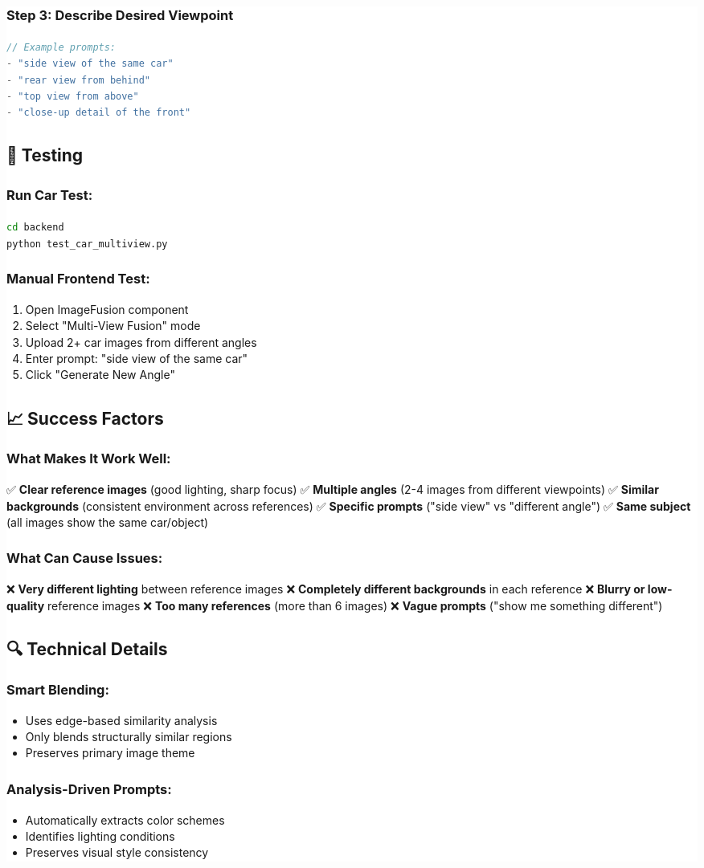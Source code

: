 ### **Step 3**: Describe Desired Viewpoint
```javascript
// Example prompts:
- "side view of the same car"
- "rear view from behind"
- "top view from above"
- "close-up detail of the front"
```

## 🧪 Testing

### **Run Car Test**:
```bash
cd backend
python test_car_multiview.py
```

### **Manual Frontend Test**:
1. Open ImageFusion component
2. Select "Multi-View Fusion" mode
3. Upload 2+ car images from different angles
4. Enter prompt: "side view of the same car"
5. Click "Generate New Angle"

## 📈 Success Factors

### **What Makes It Work Well**:
✅ **Clear reference images** (good lighting, sharp focus)
✅ **Multiple angles** (2-4 images from different viewpoints)
✅ **Similar backgrounds** (consistent environment across references)
✅ **Specific prompts** ("side view" vs "different angle")
✅ **Same subject** (all images show the same car/object)

### **What Can Cause Issues**:
❌ **Very different lighting** between reference images
❌ **Completely different backgrounds** in each reference
❌ **Blurry or low-quality** reference images
❌ **Too many references** (more than 6 images)
❌ **Vague prompts** ("show me something different")

## 🔍 Technical Details

### **Smart Blending**:
- Uses edge-based similarity analysis
- Only blends structurally similar regions
- Preserves primary image theme

### **Analysis-Driven Prompts**:
- Automatically extracts color schemes
- Identifies lighting conditions
- Preserves visual style consistency
